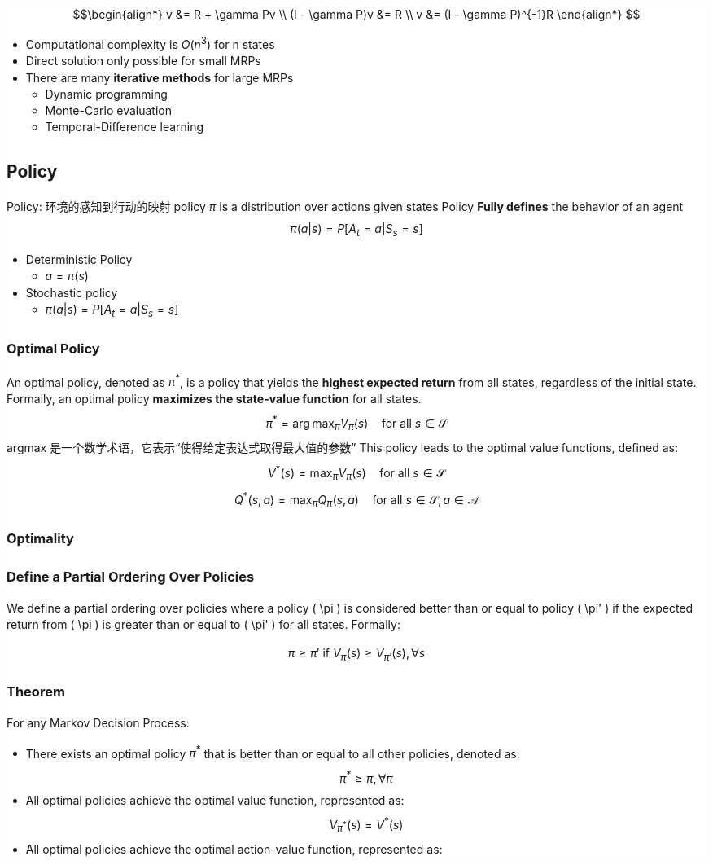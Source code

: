 $$\begin{align*}
v &= R + \gamma Pv \\
(I - \gamma P)v &= R \\
v &= (I - \gamma P)^{-1}R
\end{align*}
$$
- Computational complexity is $O(n^3)$ for n states
- Direct solution only possible for small MRPs
- There are many **iterative methods** for large MRPs
	- Dynamic programming
	- Monte-Carlo evaluation
	- Temporal-Difference learning

## Policy
Policy: 环境的感知到行动的映射
policy $\pi$ is a distribution over actions given states
Policy **Fully defines** the behavior of an agent
$$ \pi(a|s)=P[A_t=a|S_s=s]$$
- Deterministic Policy
	- $a = \pi(s)$
- Stochastic policy
	- $\pi(a|s)=P[A_t=a|S_s=s]$

### Optimal Policy
An optimal policy, denoted as $\pi^*$, is a policy that yields the **highest expected return** from all states, regardless of the initial state. 
Formally, an optimal policy **maximizes the state-value function** for all states.
$$
\pi^* = \arg\max_\pi V_\pi(s) \quad \text{for all } s \in \mathcal{S}
$$
⁡argmax 是一个数学术语，它表示“使得给定表达式取得最大值的参数”
This policy leads to the optimal value functions, defined as:
$$
V^*(s) = \max_\pi V_\pi(s) \quad \text{for all } s \in \mathcal{S}
$$
$$
Q^*(s, a) = \max_\pi Q_\pi(s, a) \quad \text{for all } s \in \mathcal{S}, a \in \mathcal{A}
$$

### Optimality
### Define a Partial Ordering Over Policies

We define a partial ordering over policies where a policy \( \pi \) is considered better than or equal to policy \( \pi' \) if the expected return from \( \pi \) is greater than or equal to \( \pi' \) for all states. Formally:

$$
\pi \geq \pi' \text{ if } V_\pi(s) \geq V_{\pi'}(s), \forall s
$$

### Theorem
For any Markov Decision Process:
- There exists an optimal policy $\pi^*$ that is better than or equal to all other policies, denoted as:
$$
\pi^* \geq \pi, \forall \pi
$$
- All optimal policies achieve the optimal value function, represented as:
$$
V_{\pi^*}(s) = V^*(s)
$$
- All optimal policies achieve the optimal action-value function, represented as: